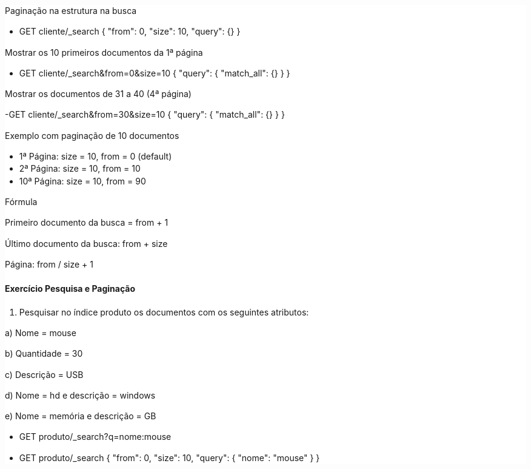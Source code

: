 Paginação na estrutura na busca
- GET cliente/_search
{
  "from": 0, 
  "size": 10,
  "query": {}
}

Mostrar os 10 primeiros documentos da 1ª página

- GET cliente/_search&from=0&size=10
{
  "query": {
    "match_all": {}
  }
}

Mostrar os documentos de 31 a 40 (4ª página)

-GET cliente/_search&from=30&size=10
{
  "query": {
    "match_all": {}
  }
}


Exemplo com paginação de 10 documentos

- 1ª Página: size = 10, from = 0 (default)
- 2ª Página: size = 10, from = 10
- 10ª Página: size = 10, from = 90

Fórmula

Primeiro documento da busca = from + 1

Último documento da busca: from + size

Página: from / size + 1


#### Exercício Pesquisa e Paginação

1. Pesquisar no índice produto os documentos com os seguintes atributos:

a) Nome = mouse

b) Quantidade = 30

c) Descrição = USB

d) Nome = hd e descrição = windows

e) Nome = memória e descrição = GB


- GET produto/_search?q=nome:mouse

- GET produto/_search
{
  "from": 0, 
  "size": 10,
  "query": {
    "nome": "mouse"
  }
}
